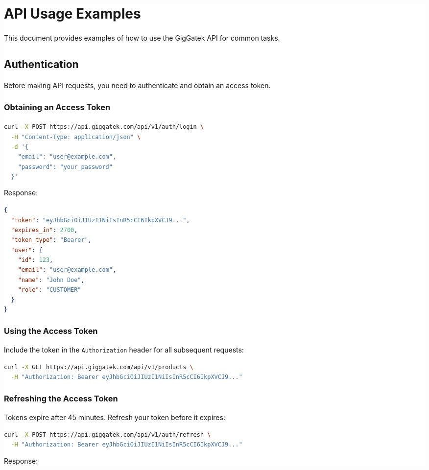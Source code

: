 # API Usage Examples

This document provides examples of how to use the GigGatek API for common tasks.

## Authentication

Before making API requests, you need to authenticate and obtain an access token.

### Obtaining an Access Token

```bash
curl -X POST https://api.giggatek.com/api/v1/auth/login \
  -H "Content-Type: application/json" \
  -d '{
    "email": "user@example.com",
    "password": "your_password"
  }'
```

Response:

```json
{
  "token": "eyJhbGciOiJIUzI1NiIsInR5cCI6IkpXVCJ9...",
  "expires_in": 2700,
  "token_type": "Bearer",
  "user": {
    "id": 123,
    "email": "user@example.com",
    "name": "John Doe",
    "role": "CUSTOMER"
  }
}
```

### Using the Access Token

Include the token in the `Authorization` header for all subsequent requests:

```bash
curl -X GET https://api.giggatek.com/api/v1/products \
  -H "Authorization: Bearer eyJhbGciOiJIUzI1NiIsInR5cCI6IkpXVCJ9..."
```

### Refreshing the Access Token

Tokens expire after 45 minutes. Refresh your token before it expires:

```bash
curl -X POST https://api.giggatek.com/api/v1/auth/refresh \
  -H "Authorization: Bearer eyJhbGciOiJIUzI1NiIsInR5cCI6IkpXVCJ9..."
```

Response:
